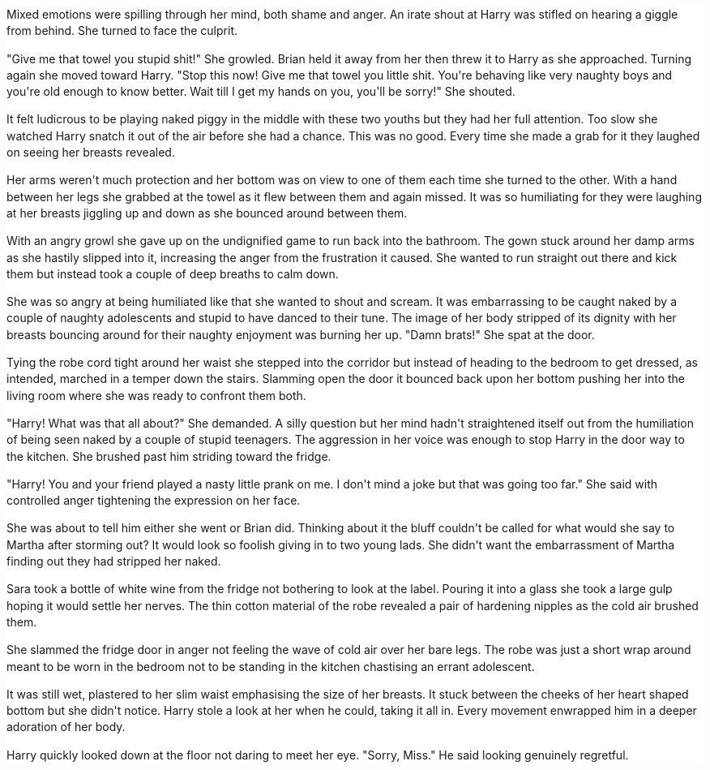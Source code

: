 Mixed emotions were spilling through her mind, both shame and anger. An irate shout at Harry was stifled on hearing a giggle from behind. She turned to face the culprit.  

"Give me that towel you stupid shit!" She growled. Brian held it away from her then threw it to Harry as she approached. Turning again she moved toward Harry. "Stop this now! Give me that towel you little shit. You're behaving like very naughty boys and you're old enough to know better. Wait till I get my hands on you, you'll be sorry!" She shouted.  

It felt ludicrous to be playing naked piggy in the middle with these two youths but they had her full attention. Too slow she watched Harry snatch it out of the air before she had a chance. This was no good. Every time she made a grab for it they laughed on seeing her breasts revealed.  

Her arms weren't much protection and her bottom was on view to one of them each time she turned to the other. With a hand between her legs she grabbed at the towel as it flew between them and again missed. It was so humiliating for they were laughing at her breasts jiggling up and down as she bounced around between them.  

With an angry growl she gave up on the undignified game to run back into the bathroom. The gown stuck around her damp arms as she hastily slipped into it, increasing the anger from the frustration it caused. She wanted to run straight out there and kick them but instead took a couple of deep breaths to calm down.  

She was so angry at being humiliated like that she wanted to shout and scream. It was embarrassing to be caught naked by a couple of naughty adolescents and stupid to have danced to their tune. The image of her body stripped of its dignity with her breasts bouncing around for their naughty enjoyment was burning her up. "Damn brats!" She spat at the door.  

Tying the robe cord tight around her waist she stepped into the corridor but instead of heading to the bedroom to get dressed, as intended, marched in a temper down the stairs. Slamming open the door it bounced back upon her bottom pushing her into the living room where she was ready to confront them both.  

"Harry! What was that all about?" She demanded. A silly question but her mind hadn't straightened itself out from the humiliation of being seen naked by a couple of stupid teenagers. The aggression in her voice was enough to stop Harry in the door way to the kitchen. She brushed past him striding toward the fridge.  

"Harry! You and your friend played a nasty little prank on me. I don't mind a joke but that was going too far." She said with controlled anger tightening the expression on her face.  

She was about to tell him either she went or Brian did. Thinking about it the bluff couldn't be called for what would she say to Martha after storming out? It would look so foolish giving in to two young lads. She didn't want the embarrassment of Martha finding out they had stripped her naked.  

Sara took a bottle of white wine from the fridge not bothering to look at the label. Pouring it into a glass she took a large gulp hoping it would settle her nerves. The thin cotton material of the robe revealed a pair of hardening nipples as the cold air brushed them.  

She slammed the fridge door in anger not feeling the wave of cold air over her bare legs. The robe was just a short wrap around meant to be worn in the bedroom not to be standing in the kitchen chastising an errant adolescent.  

It was still wet, plastered to her slim waist emphasising the size of her breasts. It stuck between the cheeks of her heart shaped bottom but she didn't notice. Harry stole a look at her when he could, taking it all in. Every movement enwrapped him in a deeper adoration of her body.  

Harry quickly looked down at the floor not daring to meet her eye. "Sorry, Miss." He said looking genuinely regretful.  
